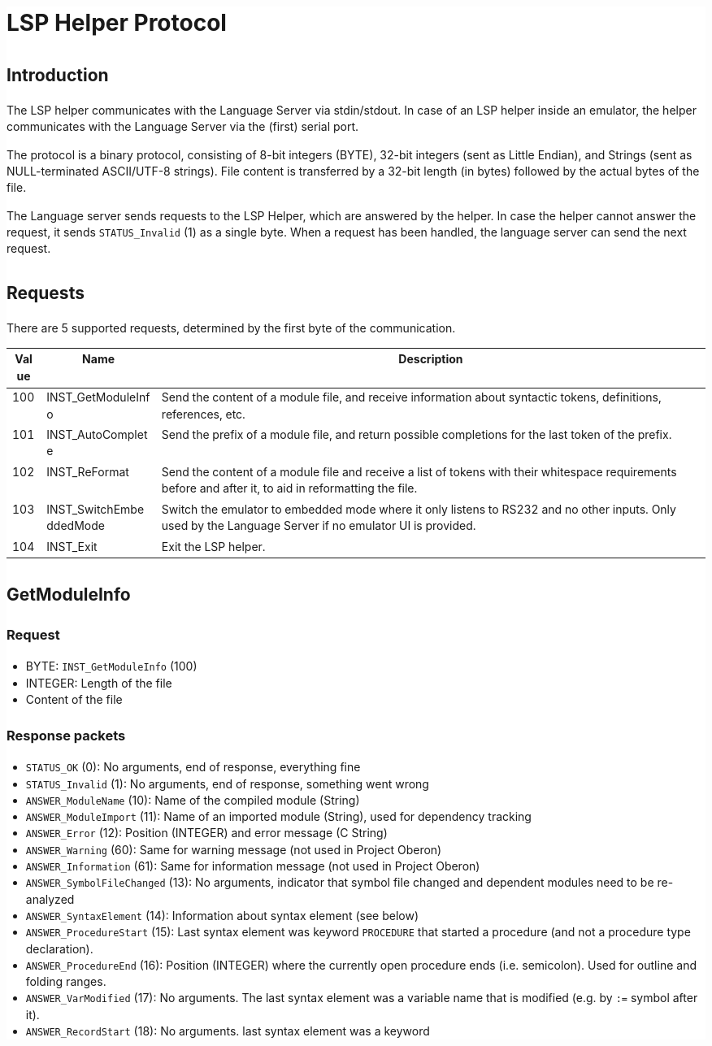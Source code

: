 LSP Helper Protocol
===================

Introduction
------------

The LSP helper communicates with the Language Server via stdin/stdout. In case
of an LSP helper inside an emulator, the helper communicates with the Language
Server via the (first) serial port.

The protocol is a binary protocol, consisting of 8-bit integers (BYTE), 32-bit integers
(sent as Little Endian), and Strings (sent as NULL-terminated ASCII/UTF-8
strings). File content is transferred by a 32-bit length (in bytes) followed by
the actual bytes of the file.

The Language server sends requests to the LSP Helper, which are answered by the
helper. In case the helper cannot answer the request, it sends `STATUS_Invalid`
(1) as a single byte. When a request has been handled, the language server can
send the next request.

Requests
--------

There are 5 supported requests, determined by the first byte of the communication.

| Value | Name                    | Description      |
| ----- | ----------------------- | ------------------
| 100   | INST_GetModuleInfo      | Send the content of a module file, and receive information about syntactic tokens, definitions, references, etc. |
| 101   | INST_AutoComplete       | Send the prefix of a module file, and return possible completions for the last token of the prefix. |
| 102   | INST_ReFormat           | Send the content of a module file and receive a list of tokens with their whitespace requirements before and after it, to aid in reformatting the file. |
| 103   | INST_SwitchEmbeddedMode | Switch the emulator to embedded mode where it only listens to RS232 and no other inputs. Only used by the Language Server if no emulator UI is provided. |
| 104   | INST_Exit               | Exit the LSP helper. |


GetModuleInfo
-------------

### Request

- BYTE: `INST_GetModuleInfo` (100)
- INTEGER: Length of the file
- Content of the file

### Response packets

- `STATUS_OK` (0): No arguments, end of response, everything fine
- `STATUS_Invalid` (1): No arguments, end of response, something went wrong
- `ANSWER_ModuleName` (10): Name of the compiled module (String)
- `ANSWER_ModuleImport` (11): Name of an imported module (String), used for
  dependency tracking
- `ANSWER_Error` (12):  Position (INTEGER) and error message (C String)
- `ANSWER_Warning` (60): Same for warning message (not used in Project Oberon)
- `ANSWER_Information` (61): Same for information message (not used in Project
  Oberon)
- `ANSWER_SymbolFileChanged` (13): No arguments, indicator that symbol file
  changed and dependent modules need to be re-analyzed
- `ANSWER_SyntaxElement` (14): Information about syntax element (see below)
- `ANSWER_ProcedureStart` (15): Last syntax element was keyword `PROCEDURE` that
  started a procedure (and not a procedure type declaration).
- `ANSWER_ProcedureEnd` (16): Position (INTEGER) where the currently open
  procedure ends (i.e. semicolon). Used for outline and folding ranges.
- `ANSWER_VarModified` (17): No arguments. The last syntax element was a
  variable name that is modified (e.g. by `:=` symbol after it).
- `ANSWER_RecordStart` (18): No arguments. last syntax element was a keyword